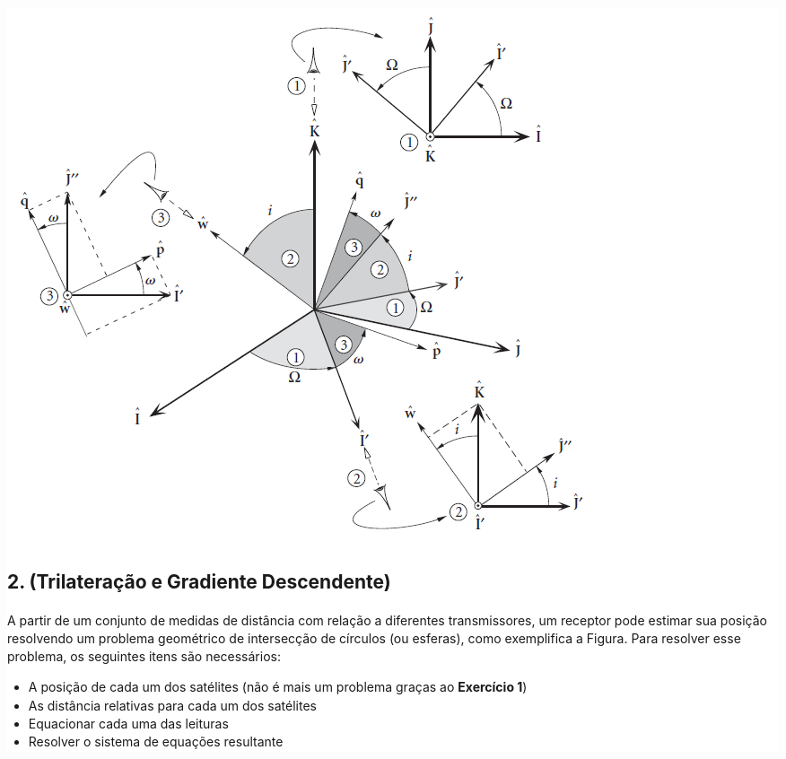 ![](imgs/rotations.png)

## 2. (Trilateração e Gradiente Descendente) 

A partir de um conjunto de medidas de distância com relação a diferentes transmissores, um receptor pode estimar sua posição resolvendo um problema geométrico de intersecção de círculos (ou esferas), como exemplifica a Figura. Para resolver esse problema, os seguintes itens são necessários:

- A posição de cada um dos satélites (não é mais um problema graças ao **Exercício 1**)
- As distância relativas para cada um dos satélites
- Equacionar cada uma das leituras
- Resolver o sistema de equações resultante
